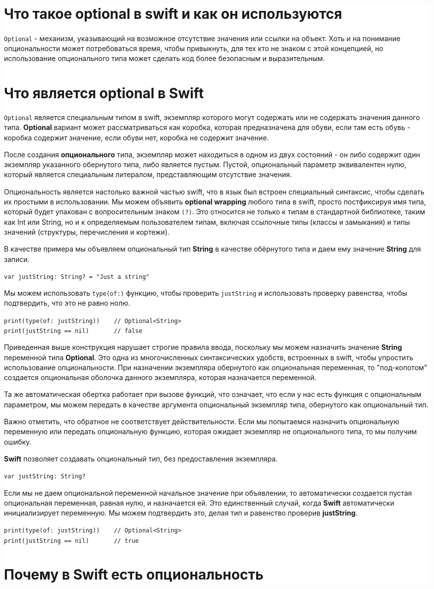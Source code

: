 # Что такое optional в swift и как он используются
`Optional` - механизм, указывающий на возможное отсутствие значения или ссылки на объект. 
Хоть и на понимание опциональности может потребоваться время, чтобы привыкнуть, для тех кто не знаком с этой концепцией, но использование опционального типа может сделать код более безопасным и выразительным. 

# Что является optional в Swift
`Optional` является специальным типом в swift, экземпляр которого могут содержать или не содержать значения данного типа.
**Optional** вариант может рассматриваться как коробка, которая предназначена для обуви, если там есть обувь - коробка содержит значение, если обуви нет, коробка не содержит значение.

После создания **опционального** типа, экземпляр может находиться в одном из двух состояний - он либо содержит один экземпляр указанного обернутого типа, либо является пустым. Пустой, опциональный параметр эквивалентен нулю, который является специальным литералом, представляющим отсутствие значения.

Опциональность является настолько важной частью swift, что в язык был встроен специальный синтаксис, чтобы сделать их простыми в использовании.
Мы можем объявить **optional wrapping** любого типа в swift, просто постфиксируя имя типа, который будет упакован с вопросительным знаком `(?)`. Это относится не только к типам в стандартной библиотеке, таким как Int или String, но и к определяемым пользователем типам, включая ссылочные типы (классы и замыкания) и типы значений (структуры, перечисления и кортежи).

В качестве примера мы объявляем опциональный тип **String** в качестве обёрнутого типа и даем ему значение **String** для записи.

```
var justString: String? = "Just a string"
```
Мы можем использовать `type(of:)` функцию, чтобы проверить `justString` и использовать проверку равенства, чтобы подтвердить, что это не равно нолю.
```
print(type(of: justString))    // Optional<String>
print(justString == nil)       // false
```
Приведенная выше конструкция нарушает строгие правила ввода, поскольку мы можем назначить значение **String** переменной типа **Optional<String>**.
Это одна из многочисленных синтаксических удобств, встроенных в swift, чтобы упростить использование опциональности.
При назначении экземпляра обернутого как опциональная переменная, то "под-копотом" создается опциональная оболочка данного экземпляра, которая назначается переменной.
 
Та же автоматическая обертка работает при вызове функций, что означает, что если у нас есть функция с опциональным параметром, мы можем передать в качестве аргумента опциональный экземпляр типа, обернутого как опциональный тип. 
  
Важно отметить, что обратное не соответствует действительности.
Если мы попытаемся назначить опциональную переменную или передать опциональную функцию, которая ожидает экземпляр не опционального типа, то мы получим ошибку.

**Swift** позволяет создавать опциональный тип, без предоставления экземпляра.   
```
var justString: String?
```
Если мы не даем опциональной переменной начальное значение при объявлении, то автоматически создается пустая опциональная переменная, равная нулю, и назначается ей. 
Это единственный случай, когда **Swift** автоматически инициализирует переменную. 
Мы можем подтвердить это, делая тип и равенство проверив **justString**.
```
print(type(of: justString))    // Optional<String>
print(justString == nil)       // true
```
# Почему в Swift есть опциональность